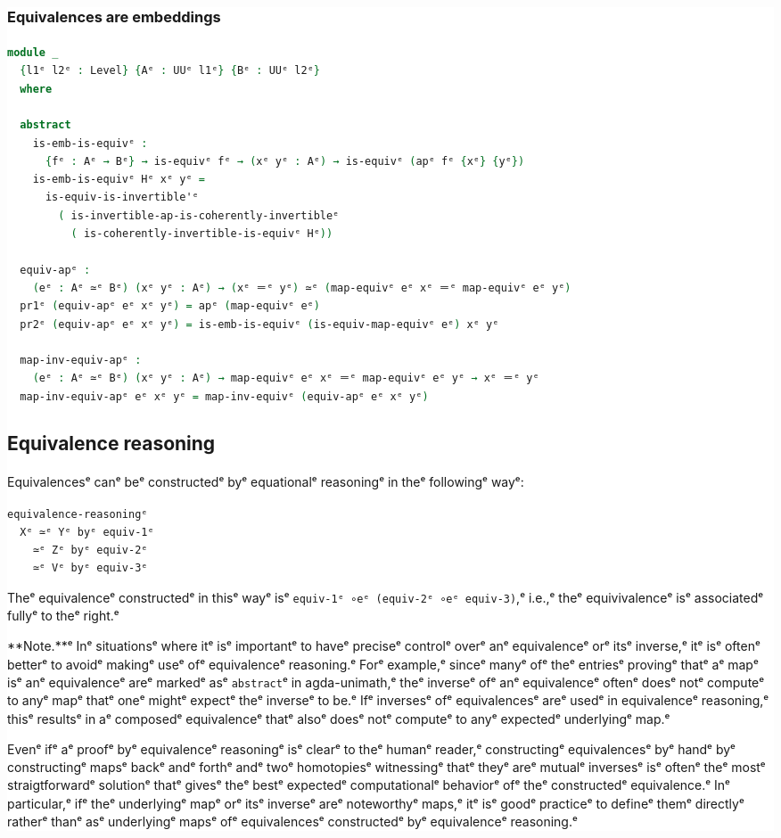 ### Equivalences are embeddings

```agda
module _
  {l1ᵉ l2ᵉ : Level} {Aᵉ : UUᵉ l1ᵉ} {Bᵉ : UUᵉ l2ᵉ}
  where

  abstract
    is-emb-is-equivᵉ :
      {fᵉ : Aᵉ → Bᵉ} → is-equivᵉ fᵉ → (xᵉ yᵉ : Aᵉ) → is-equivᵉ (apᵉ fᵉ {xᵉ} {yᵉ})
    is-emb-is-equivᵉ Hᵉ xᵉ yᵉ =
      is-equiv-is-invertible'ᵉ
        ( is-invertible-ap-is-coherently-invertibleᵉ
          ( is-coherently-invertible-is-equivᵉ Hᵉ))

  equiv-apᵉ :
    (eᵉ : Aᵉ ≃ᵉ Bᵉ) (xᵉ yᵉ : Aᵉ) → (xᵉ ＝ᵉ yᵉ) ≃ᵉ (map-equivᵉ eᵉ xᵉ ＝ᵉ map-equivᵉ eᵉ yᵉ)
  pr1ᵉ (equiv-apᵉ eᵉ xᵉ yᵉ) = apᵉ (map-equivᵉ eᵉ)
  pr2ᵉ (equiv-apᵉ eᵉ xᵉ yᵉ) = is-emb-is-equivᵉ (is-equiv-map-equivᵉ eᵉ) xᵉ yᵉ

  map-inv-equiv-apᵉ :
    (eᵉ : Aᵉ ≃ᵉ Bᵉ) (xᵉ yᵉ : Aᵉ) → map-equivᵉ eᵉ xᵉ ＝ᵉ map-equivᵉ eᵉ yᵉ → xᵉ ＝ᵉ yᵉ
  map-inv-equiv-apᵉ eᵉ xᵉ yᵉ = map-inv-equivᵉ (equiv-apᵉ eᵉ xᵉ yᵉ)
```

## Equivalence reasoning

Equivalencesᵉ canᵉ beᵉ constructedᵉ byᵉ equationalᵉ reasoningᵉ in theᵉ followingᵉ wayᵉ:

```text
equivalence-reasoningᵉ
  Xᵉ ≃ᵉ Yᵉ byᵉ equiv-1ᵉ
    ≃ᵉ Zᵉ byᵉ equiv-2ᵉ
    ≃ᵉ Vᵉ byᵉ equiv-3ᵉ
```

Theᵉ equivalenceᵉ constructedᵉ in thisᵉ wayᵉ isᵉ `equiv-1ᵉ ∘eᵉ (equiv-2ᵉ ∘eᵉ equiv-3)`,ᵉ
i.e.,ᵉ theᵉ equivivalenceᵉ isᵉ associatedᵉ fullyᵉ to theᵉ right.ᵉ

**Note.**ᵉ Inᵉ situationsᵉ where itᵉ isᵉ importantᵉ to haveᵉ preciseᵉ controlᵉ overᵉ anᵉ
equivalenceᵉ orᵉ itsᵉ inverse,ᵉ itᵉ isᵉ oftenᵉ betterᵉ to avoidᵉ makingᵉ useᵉ ofᵉ
equivalenceᵉ reasoning.ᵉ Forᵉ example,ᵉ sinceᵉ manyᵉ ofᵉ theᵉ entriesᵉ provingᵉ thatᵉ aᵉ mapᵉ
isᵉ anᵉ equivalenceᵉ areᵉ markedᵉ asᵉ `abstract`ᵉ in agda-unimath,ᵉ theᵉ inverseᵉ ofᵉ anᵉ
equivalenceᵉ oftenᵉ doesᵉ notᵉ computeᵉ to anyᵉ mapᵉ thatᵉ oneᵉ mightᵉ expectᵉ theᵉ inverseᵉ
to be.ᵉ Ifᵉ inversesᵉ ofᵉ equivalencesᵉ areᵉ usedᵉ in equivalenceᵉ reasoning,ᵉ thisᵉ
resultsᵉ in aᵉ composedᵉ equivalenceᵉ thatᵉ alsoᵉ doesᵉ notᵉ computeᵉ to anyᵉ expectedᵉ
underlyingᵉ map.ᵉ

Evenᵉ ifᵉ aᵉ proofᵉ byᵉ equivalenceᵉ reasoningᵉ isᵉ clearᵉ to theᵉ humanᵉ reader,ᵉ
constructingᵉ equivalencesᵉ byᵉ handᵉ byᵉ constructingᵉ mapsᵉ backᵉ andᵉ forthᵉ andᵉ twoᵉ
homotopiesᵉ witnessingᵉ thatᵉ theyᵉ areᵉ mutualᵉ inversesᵉ isᵉ oftenᵉ theᵉ mostᵉ
straigtforwardᵉ solutionᵉ thatᵉ givesᵉ theᵉ bestᵉ expectedᵉ computationalᵉ behaviorᵉ ofᵉ
theᵉ constructedᵉ equivalence.ᵉ Inᵉ particular,ᵉ ifᵉ theᵉ underlyingᵉ mapᵉ orᵉ itsᵉ inverseᵉ
areᵉ noteworthyᵉ maps,ᵉ itᵉ isᵉ goodᵉ practiceᵉ to defineᵉ themᵉ directlyᵉ ratherᵉ thanᵉ asᵉ
underlyingᵉ mapsᵉ ofᵉ equivalencesᵉ constructedᵉ byᵉ equivalenceᵉ reasoning.ᵉ
